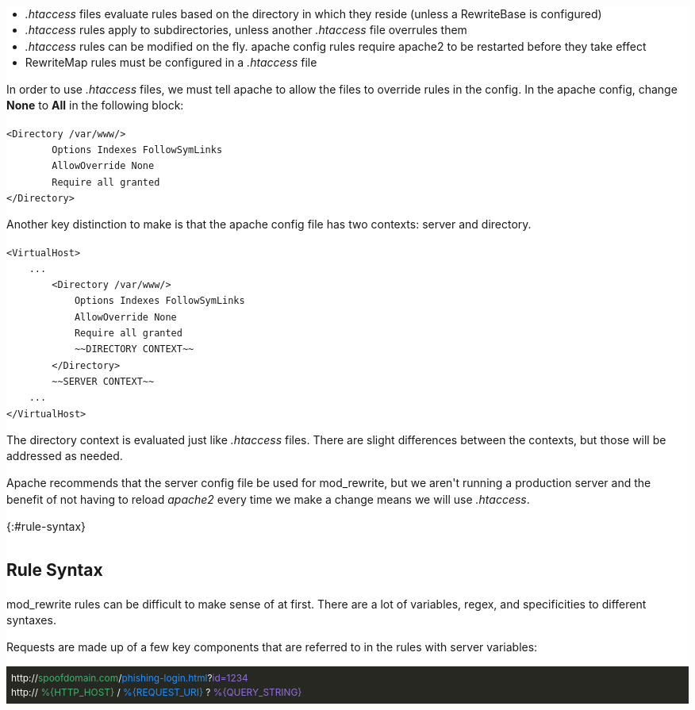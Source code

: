 * *.htaccess* files evaluate rules based on the directory in which they reside (unless a RewriteBase is configured)
* *.htaccess* rules apply to subdirectories, unless another *.htaccess* file overrules them
* *.htaccess* rules can be modified on the fly. apache config rules require apache2 to be restarted before they take effect
* RewriteMap rules must be configured in a *.htaccess* file

In order to use *.htaccess* files, we must tell apache to allow the files to override rules in the config. In the apache config, change **None** to **All** in the following block:

```plaintext
<Directory /var/www/>
        Options Indexes FollowSymLinks
        AllowOverride None
        Require all granted
</Directory>
```

Another key distinction to make is that the apache config file has two contexts: server and directory.

```plaintext
<VirtualHost>
	...
		<Directory /var/www/>
			Options Indexes FollowSymLinks
			AllowOverride None
			Require all granted
			~~DIRECTORY CONTEXT~~
		</Directory>
		~~SERVER CONTEXT~~
	...
</VirtualHost>
```

The directory context is evaluated just like *.htaccess* files. There are slight differences between the contexts, but those will be addressed as needed. 

Apache recommends that the server config file be used for mod_rewrite, but we aren't running a production server and the benefit of not having to reload *apache2* every time we make a change means we will use *.htaccess*.

{:#rule-syntax}

## Rule Syntax

mod_rewrite rules can be difficult to make sense of at first. There are a lot of variables, regex, and specificities to different syntaxes.

Requests are made up of a few key components that are referred to in the rules with server variables:

<div style="background-color:rgb(39,40,34);color:rgb(248,248,242);font-size:.85em;overflow-x:scroll;white-space: nowrap;padding:6px;">
http://<span style="color: mediumseagreen">spoofdomain.com</span>/<span style="color: dodgerblue">phishing-login.html</span>?<span style="color: mediumpurple">id=1234</span><br>
http:// <span style="color: mediumseagreen">%{HTTP_HOST}</span> / <span style="color: dodgerblue">%{REQUEST_URI}</span> ? <span style="color: mediumpurple">%{QUERY_STRING}</span></div>
